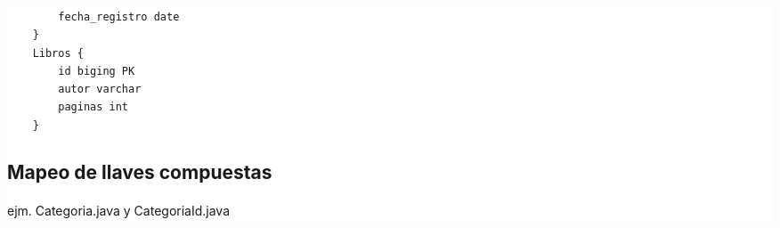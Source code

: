 ```mermaid
        fecha_registro date
    }
    Libros {
        id biging PK
        autor varchar
        paginas int
    }
```

## Mapeo de llaves compuestas

ejm. Categoria.java y CategoriaId.java
